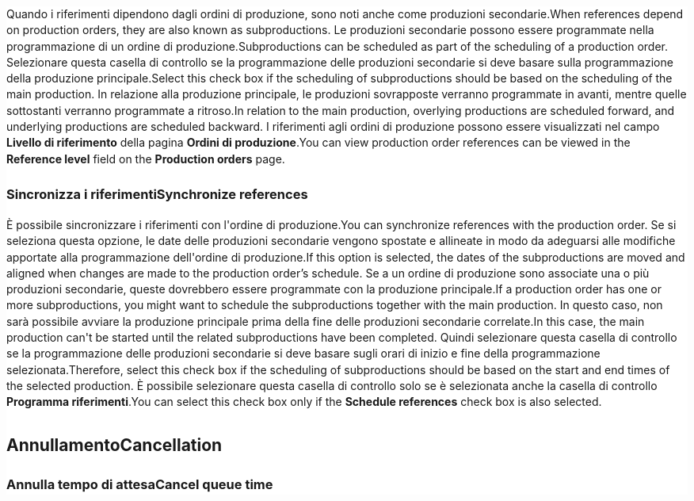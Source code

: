 <span data-ttu-id="b3d05-196">Quando i riferimenti dipendono dagli ordini di produzione, sono noti anche come produzioni secondarie.</span><span class="sxs-lookup"><span data-stu-id="b3d05-196">When references depend on production orders, they are also known as subproductions.</span></span> <span data-ttu-id="b3d05-197">Le produzioni secondarie possono essere programmate nella programmazione di un ordine di produzione.</span><span class="sxs-lookup"><span data-stu-id="b3d05-197">Subproductions can be scheduled as part of the scheduling of a production order.</span></span> <span data-ttu-id="b3d05-198">Selezionare questa casella di controllo se la programmazione delle produzioni secondarie si deve basare sulla programmazione della produzione principale.</span><span class="sxs-lookup"><span data-stu-id="b3d05-198">Select this check box if the scheduling of subproductions should be based on the scheduling of the main production.</span></span> <span data-ttu-id="b3d05-199">In relazione alla produzione principale, le produzioni sovrapposte verranno programmate in avanti, mentre quelle sottostanti verranno programmate a ritroso.</span><span class="sxs-lookup"><span data-stu-id="b3d05-199">In relation to the main production, overlying productions are scheduled forward, and underlying productions are scheduled backward.</span></span> <span data-ttu-id="b3d05-200">I riferimenti agli ordini di produzione possono essere visualizzati nel campo **Livello di riferimento** della pagina **Ordini di produzione**.</span><span class="sxs-lookup"><span data-stu-id="b3d05-200">You can view production order references can be viewed in the **Reference level** field on the **Production orders** page.</span></span>

### <a name="synchronize-references"></a><span data-ttu-id="b3d05-201">Sincronizza i riferimenti</span><span class="sxs-lookup"><span data-stu-id="b3d05-201">Synchronize references</span></span>

<span data-ttu-id="b3d05-202">È possibile sincronizzare i riferimenti con l'ordine di produzione.</span><span class="sxs-lookup"><span data-stu-id="b3d05-202">You can synchronize references with the production order.</span></span> <span data-ttu-id="b3d05-203">Se si seleziona questa opzione, le date delle produzioni secondarie vengono spostate e allineate in modo da adeguarsi alle modifiche apportate alla programmazione dell'ordine di produzione.</span><span class="sxs-lookup"><span data-stu-id="b3d05-203">If this option is selected, the dates of the subproductions are moved and aligned when changes are made to the production order’s schedule.</span></span> <span data-ttu-id="b3d05-204">Se a un ordine di produzione sono associate una o più produzioni secondarie, queste dovrebbero essere programmate con la produzione principale.</span><span class="sxs-lookup"><span data-stu-id="b3d05-204">If a production order has one or more subproductions, you might want to schedule the subproductions together with the main production.</span></span> <span data-ttu-id="b3d05-205">In questo caso, non sarà possibile avviare la produzione principale prima della fine delle produzioni secondarie correlate.</span><span class="sxs-lookup"><span data-stu-id="b3d05-205">In this case, the main production can't be started until the related subproductions have been completed.</span></span> <span data-ttu-id="b3d05-206">Quindi selezionare questa casella di controllo se la programmazione delle produzioni secondarie si deve basare sugli orari di inizio e fine della programmazione selezionata.</span><span class="sxs-lookup"><span data-stu-id="b3d05-206">Therefore, select this check box if the scheduling of subproductions should be based on the start and end times of the selected production.</span></span> <span data-ttu-id="b3d05-207">È possibile selezionare questa casella di controllo solo se è selezionata anche la casella di controllo **Programma riferimenti**.</span><span class="sxs-lookup"><span data-stu-id="b3d05-207">You can select this check box only if the **Schedule references** check box is also selected.</span></span>

## <a name="cancellation"></a><span data-ttu-id="b3d05-208">Annullamento</span><span class="sxs-lookup"><span data-stu-id="b3d05-208">Cancellation</span></span>
### <a name="cancel-queue-time"></a><span data-ttu-id="b3d05-209">Annulla tempo di attesa</span><span class="sxs-lookup"><span data-stu-id="b3d05-209">Cancel queue time</span></span>
